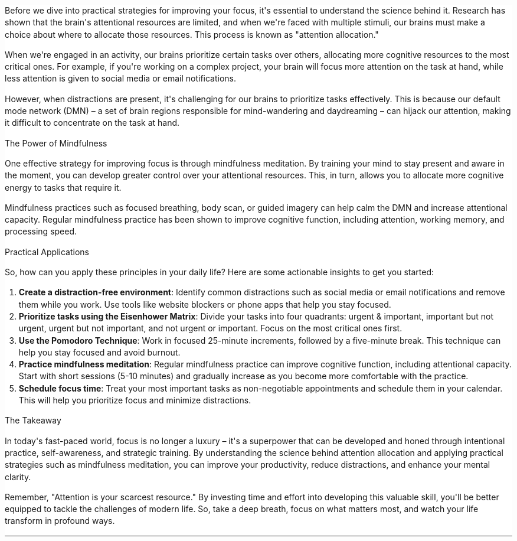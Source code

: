 Before we dive into practical strategies for improving your focus, it's essential to understand the science behind it. Research has shown that the brain's attentional resources are limited, and when we're faced with multiple stimuli, our brains must make a choice about where to allocate those resources. This process is known as "attention allocation."

When we're engaged in an activity, our brains prioritize certain tasks over others, allocating more cognitive resources to the most critical ones. For example, if you're working on a complex project, your brain will focus more attention on the task at hand, while less attention is given to social media or email notifications.

However, when distractions are present, it's challenging for our brains to prioritize tasks effectively. This is because our default mode network (DMN) – a set of brain regions responsible for mind-wandering and daydreaming – can hijack our attention, making it difficult to concentrate on the task at hand.

The Power of Mindfulness

One effective strategy for improving focus is through mindfulness meditation. By training your mind to stay present and aware in the moment, you can develop greater control over your attentional resources. This, in turn, allows you to allocate more cognitive energy to tasks that require it.

Mindfulness practices such as focused breathing, body scan, or guided imagery can help calm the DMN and increase attentional capacity. Regular mindfulness practice has been shown to improve cognitive function, including attention, working memory, and processing speed.

Practical Applications

So, how can you apply these principles in your daily life? Here are some actionable insights to get you started:

1. **Create a distraction-free environment**: Identify common distractions such as social media or email notifications and remove them while you work. Use tools like website blockers or phone apps that help you stay focused.
2. **Prioritize tasks using the Eisenhower Matrix**: Divide your tasks into four quadrants: urgent & important, important but not urgent, urgent but not important, and not urgent or important. Focus on the most critical ones first.
3. **Use the Pomodoro Technique**: Work in focused 25-minute increments, followed by a five-minute break. This technique can help you stay focused and avoid burnout.
4. **Practice mindfulness meditation**: Regular mindfulness practice can improve cognitive function, including attentional capacity. Start with short sessions (5-10 minutes) and gradually increase as you become more comfortable with the practice.
5. **Schedule focus time**: Treat your most important tasks as non-negotiable appointments and schedule them in your calendar. This will help you prioritize focus and minimize distractions.

The Takeaway

In today's fast-paced world, focus is no longer a luxury – it's a superpower that can be developed and honed through intentional practice, self-awareness, and strategic training. By understanding the science behind attention allocation and applying practical strategies such as mindfulness meditation, you can improve your productivity, reduce distractions, and enhance your mental clarity.

Remember, "Attention is your scarcest resource." By investing time and effort into developing this valuable skill, you'll be better equipped to tackle the challenges of modern life. So, take a deep breath, focus on what matters most, and watch your life transform in profound ways.

---
